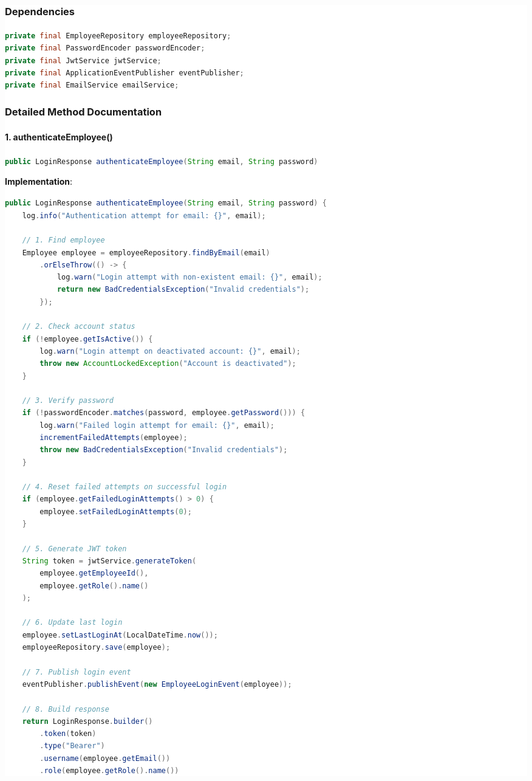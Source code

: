 ### Dependencies
```java
private final EmployeeRepository employeeRepository;
private final PasswordEncoder passwordEncoder;
private final JwtService jwtService;
private final ApplicationEventPublisher eventPublisher;
private final EmailService emailService;
```

### Detailed Method Documentation

#### 1. authenticateEmployee()
```java
public LoginResponse authenticateEmployee(String email, String password)
```
**Implementation**:
```java
public LoginResponse authenticateEmployee(String email, String password) {
    log.info("Authentication attempt for email: {}", email);
    
    // 1. Find employee
    Employee employee = employeeRepository.findByEmail(email)
        .orElseThrow(() -> {
            log.warn("Login attempt with non-existent email: {}", email);
            return new BadCredentialsException("Invalid credentials");
        });
    
    // 2. Check account status
    if (!employee.getIsActive()) {
        log.warn("Login attempt on deactivated account: {}", email);
        throw new AccountLockedException("Account is deactivated");
    }
    
    // 3. Verify password
    if (!passwordEncoder.matches(password, employee.getPassword())) {
        log.warn("Failed login attempt for email: {}", email);
        incrementFailedAttempts(employee);
        throw new BadCredentialsException("Invalid credentials");
    }
    
    // 4. Reset failed attempts on successful login
    if (employee.getFailedLoginAttempts() > 0) {
        employee.setFailedLoginAttempts(0);
    }
    
    // 5. Generate JWT token
    String token = jwtService.generateToken(
        employee.getEmployeeId(), 
        employee.getRole().name()
    );
    
    // 6. Update last login
    employee.setLastLoginAt(LocalDateTime.now());
    employeeRepository.save(employee);
    
    // 7. Publish login event
    eventPublisher.publishEvent(new EmployeeLoginEvent(employee));
    
    // 8. Build response
    return LoginResponse.builder()
        .token(token)
        .type("Bearer")
        .username(employee.getEmail())
        .role(employee.getRole().name())
```